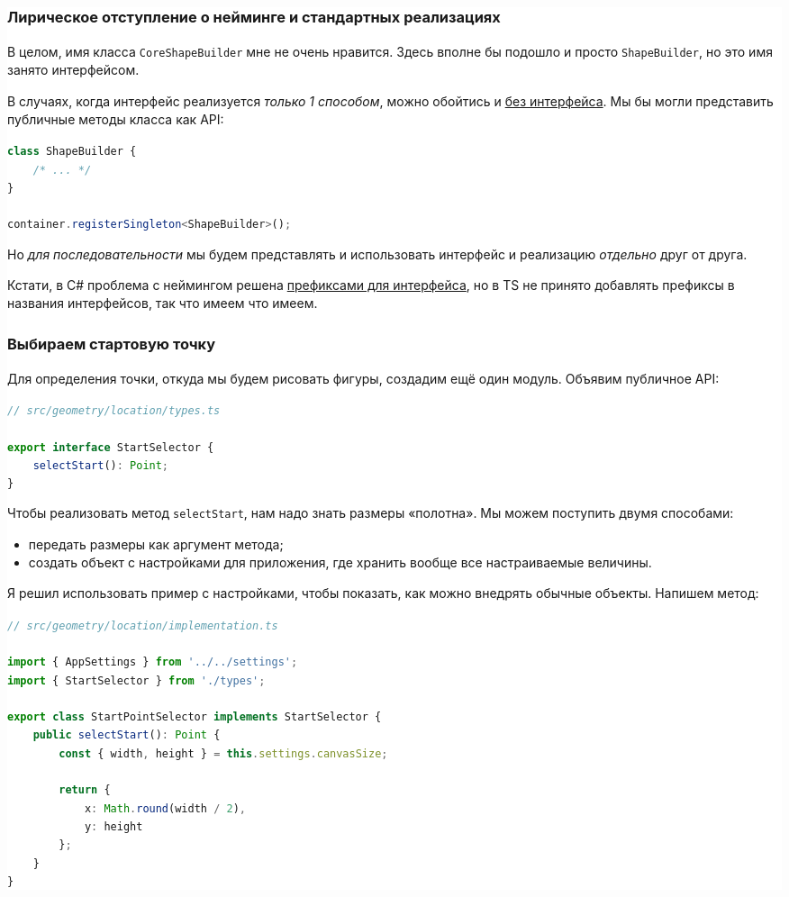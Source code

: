 ### Лирическое отступление о нейминге и стандартных реализациях

В целом, имя класса `CoreShapeBuilder` мне не очень нравится. Здесь вполне бы подошло и просто `ShapeBuilder`, но это имя занято интерфейсом.

В случаях, когда интерфейс реализуется _только 1 способом_, можно обойтись и [без интерфейса](https://thomaspoignant.medium.com/java-how-to-name-interface-and-implementor-94c0fa564b87). Мы бы могли представить публичные методы класса как API:

```ts
class ShapeBuilder {
	/* ... */
}

container.registerSingleton<ShapeBuilder>();
```

Но _для последовательности_ мы будем представлять и использовать интерфейс и реализацию _отдельно_ друг от друга.

Кстати, в C# проблема с неймингом решена [префиксами для интерфейса](https://docs.microsoft.com/en-us/dotnet/standard/design-guidelines/names-of-classes-structs-and-interfaces), но в TS не принято добавлять префиксы в названия интерфейсов, так что имеем что имеем.

### Выбираем стартовую точку

Для определения точки, откуда мы будем рисовать фигуры, создадим ещё один модуль. Объявим публичное API:

```ts
// src/geometry/location/types.ts

export interface StartSelector {
	selectStart(): Point;
}
```

Чтобы реализовать метод `selectStart`, нам надо знать размеры «полотна». Мы можем поступить двумя способами:

- передать размеры как аргумент метода;
- создать объект с настройками для приложения, где хранить вообще все настраиваемые величины.

Я решил использовать пример с настройками, чтобы показать, как можно внедрять обычные объекты. Напишем метод:

```ts
// src/geometry/location/implementation.ts

import { AppSettings } from '../../settings';
import { StartSelector } from './types';

export class StartPointSelector implements StartSelector {
	public selectStart(): Point {
		const { width, height } = this.settings.canvasSize;

		return {
			x: Math.round(width / 2),
			y: height
		};
	}
}
```
